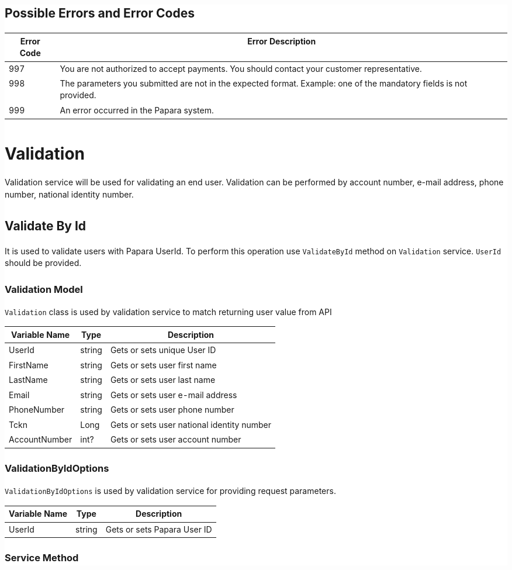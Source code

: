 ## Possible Errors and Error Codes

| **Error Code** | **Error Description**                                        |
| -------------- | ------------------------------------------------------------ |
| 997            | You  are not authorized to accept payments. You should contact your customer  representative. |
| 998            | The  parameters you submitted are not in the expected format. Example: one of the  mandatory fields is not provided. |
| 999            | An  error occurred in the Papara system.                     |



# <a name="validation">Validation</a> 

Validation service will be used for validating an end user. Validation can be performed by account number, e-mail address, phone number, national identity number.

## Validate By Id

It is used to validate users with Papara UserId. To perform this operation use `ValidateById` method on `Validation` service. `UserId` should be provided.

### Validation Model           

`Validation` class is used by validation service to match returning user value from API

| **Variable Name** | **Type** | **Description**                            |
| ----------------- | -------- | ------------------------------------------ |
| UserId            | string   | Gets or sets unique User ID                |
| FirstName         | string   | Gets or sets user first name               |
| LastName          | string   | Gets or sets user last name                |
| Email             | string   | Gets or sets user e-mail address           |
| PhoneNumber       | string   | Gets or sets user phone number             |
| Tckn              | Long     | Gets or sets user national identity number |
| AccountNumber     | int?     | Gets or sets user account number           |

### ValidationByIdOptions 

`ValidationByIdOptions` is used by validation service for providing request parameters.

| **Variable Name** | **Type** | **Description**             |
| :---------------- | -------- | --------------------------- |
| UserId            | string   | Gets or sets Papara User ID |

### Service Method
